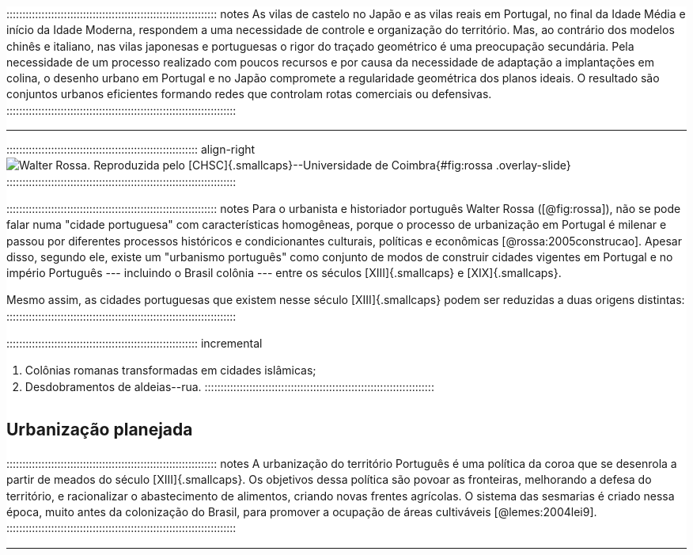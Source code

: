:::::::::::::::::::::::::::::::::::::::::::::::::::::::::::::::::: notes
As vilas de castelo no Japão e as vilas reais em Portugal, no final da
Idade Média e início da Idade Moderna, respondem a uma necessidade de
controle e organização do território. Mas, ao contrário dos modelos
chinês e italiano, nas vilas japonesas e portuguesas o rigor do traçado
geométrico é uma preocupação secundária. Pela necessidade de um processo
realizado com poucos recursos e por causa da necessidade de adaptação a
implantações em colina, o desenho urbano em Portugal e no Japão
compromete a regularidade geométrica dos planos ideais. O resultado são
conjuntos urbanos eficientes formando redes que controlam rotas
comerciais ou defensivas.
::::::::::::::::::::::::::::::::::::::::::::::::::::::::::::::::::::::::

* * * * * *

:::::::::::::::::::::::::::::::::::::::::::::::::::::::::::: align-right
![Walter Rossa. [Reproduzida pelo [CHSC]{.smallcaps}--Universidade de Coimbra](https://chsc.uc.pt/investigacao/investigadores/)](https://chsc.uc.pt/wp-content/uploads/2021/06/Foto-2-.jpg){#fig:rossa .overlay-slide}
::::::::::::::::::::::::::::::::::::::::::::::::::::::::::::::::::::::::

:::::::::::::::::::::::::::::::::::::::::::::::::::::::::::::::::: notes
Para o urbanista e historiador português Walter Rossa ([@fig:rossa]),
não se pode falar numa "cidade portuguesa" com características
homogêneas, porque o processo de urbanização em Portugal é milenar e
passou por diferentes processos históricos e condicionantes culturais,
políticas e econômicas [@rossa:2005construcao]. Apesar disso, segundo
ele, existe um "urbanismo português" como conjunto de modos de construir
cidades vigentes em Portugal e no império Português --- incluindo o
Brasil colônia --- entre os séculos [XIII]{.smallcaps} e
[XIX]{.smallcaps}.

Mesmo assim, as cidades portuguesas que existem nesse século
[XIII]{.smallcaps} podem ser reduzidas a duas origens distintas:
::::::::::::::::::::::::::::::::::::::::::::::::::::::::::::::::::::::::

:::::::::::::::::::::::::::::::::::::::::::::::::::::::::::: incremental
1. Colônias romanas transformadas em cidades islâmicas;
2. Desdobramentos de aldeias--rua.
::::::::::::::::::::::::::::::::::::::::::::::::::::::::::::::::::::::::

## Urbanização planejada ##

:::::::::::::::::::::::::::::::::::::::::::::::::::::::::::::::::: notes
A urbanização do território Português é uma política da coroa que se
desenrola a partir de meados do século [XIII]{.smallcaps}. Os objetivos dessa política
são povoar as fronteiras, melhorando a defesa do território, e
racionalizar o abastecimento de alimentos, criando novas frentes
agrícolas. O sistema das sesmarias é criado nessa época, muito antes da
colonização do Brasil, para promover a ocupação de áreas cultiváveis
[@lemes:2004lei9].
::::::::::::::::::::::::::::::::::::::::::::::::::::::::::::::::::::::::



* * * * * *


[Cristóvão Aires, 1902]: http://id.bnportugal.gov.pt/bib/catbnp/755897
[^almedina]: A terminologia urbanística de al-Ândalus
[César Figueiredo, 2022]: https://twitter.com/CF_illustration/status/1605581855360573442/photo/1
[^judiarias]: Ao contrário do ocorrido com a imediata
[J. Baptista Amorim de Freitas, 1870]: https://purl.pt/1399
[prefeitura municipal de Monpazier, 2013]: https://commons.wikimedia.org/wiki/File:Vue_aérienne_de_Monpazier.jpg
[Klaus Schäfer, 2003]: https://commons.wikimedia.org/wiki/File:Beispiel_Monpazier.jpg
[*Livro de fortalezas*]: https://commons.wikimedia.org/wiki/Category:Livro_das_Fortalezas